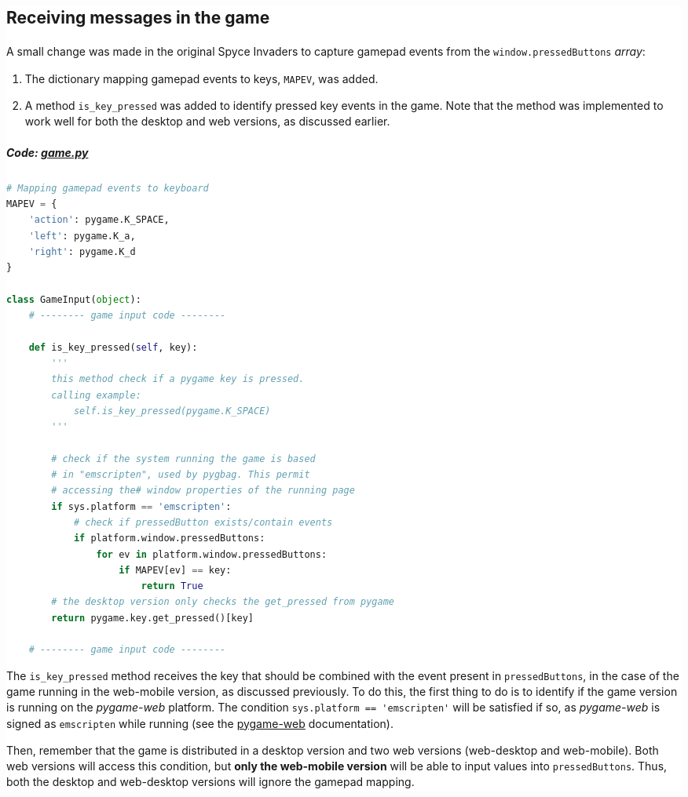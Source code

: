## Receiving messages in the game

A small change was made in the original Spyce Invaders to capture gamepad events from the `window.pressedButtons` *array*:

1) The dictionary mapping gamepad events to keys, `MAPEV`, was added.

2) A method `is_key_pressed` was added to identify pressed key events in the game. Note that the method was implemented to work well for both the desktop and web versions, as discussed earlier.

##### Code: [*game.py*](https://github.com/Blendify-Games/SpyceInvaders/blob/master/game.py)
```Python
# Mapping gamepad events to keyboard
MAPEV = {
    'action': pygame.K_SPACE,
    'left': pygame.K_a,
    'right': pygame.K_d
}

class GameInput(object):
    # -------- game input code --------
    
    def is_key_pressed(self, key):
        ''' 
        this method check if a pygame key is pressed.
        calling example: 
            self.is_key_pressed(pygame.K_SPACE)
        '''

        # check if the system running the game is based 
        # in "emscripten", used by pygbag. This permit 
        # accessing the# window properties of the running page
        if sys.platform == 'emscripten':
            # check if pressedButton exists/contain events
            if platform.window.pressedButtons:
                for ev in platform.window.pressedButtons:
                    if MAPEV[ev] == key:
                        return True
        # the desktop version only checks the get_pressed from pygame
        return pygame.key.get_pressed()[key]

    # -------- game input code --------
```

The `is_key_pressed` method receives the key that should be combined with the event present in `pressedButtons`, in the case of the game running in the web-mobile version, as discussed previously. To do this, the first thing to do is to identify if the game version is running on the *pygame-web* platform. The condition `sys.platform == 'emscripten'` will be satisfied if so, as *pygame-web* is signed as `emscripten` while running (see the [pygame-web](https://pygame-web.github.io/#all-operating-systems) documentation).

Then, remember that the game is distributed in a desktop version and two web versions (web-desktop and web-mobile). Both web versions will access this condition, but **only the web-mobile version** will be able to input values into `pressedButtons`. Thus, both the desktop and web-desktop versions will ignore the gamepad mapping.
